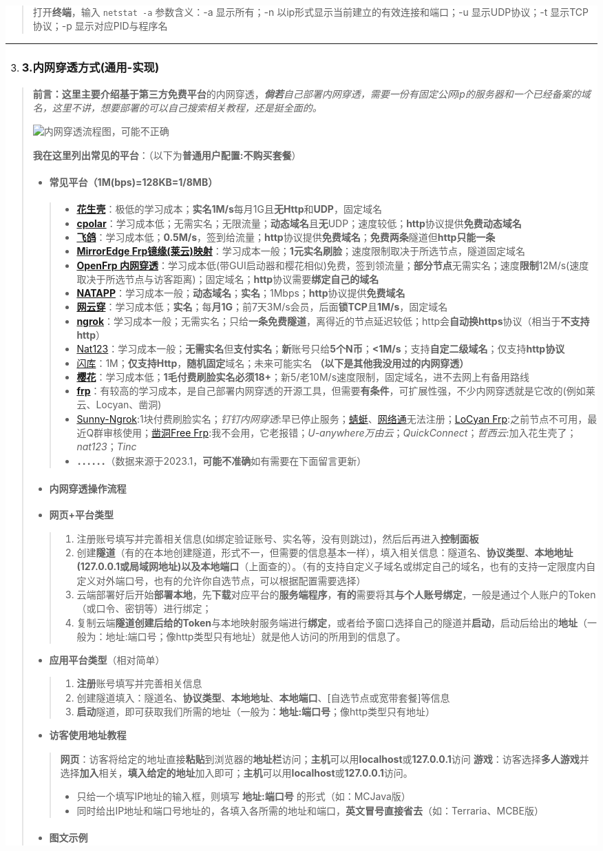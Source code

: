 >
> 打开**终端**，输入
> `netstat -a`
> 参数含义：-a 显示所有；-n 以ip形式显示当前建立的有效连接和端口；-u 显示UDP协议；-t 显示TCP协议；-p 显示对应PID与程序名
---

3. ### **3.内网穿透方式(通用-实现)**
>**前言：**这里主要介绍基于**第三方免费平台**的内网穿透，***倘若**自己部署内网穿透，需要一份有固定公网ip的服务器和一个已经备案的域名，这里不讲，想要部署的可以自己搜索相关教程，还是挺全面的。*
>
>![内网穿透流程图，可能不正确](https://s1.vika.cn/space/2023/03/23/ac6857a399f24701aae0a29b463a740f)
>
>**我在这里列出常见的平台**：（以下为**普通用户配置:不购买套餐**）
>
>+ #### 常见平台（1M(bps)=128KB=1/8MB）
>> + [**花生壳**](https://hsk.oray.com/)：极低的学习成本；**实名1M/s**每月1G且**无Http**和**UDP**，固定域名
>> + [**cpolar**](https://www.cpolar.com/)：学习成本低；无需实名；无限流量；**动态域名**且**无**UDP；速度较低；**http**协议提供**免费动态域名**
>> + [**飞鸽**](https://www.fgnwct.com/)：学习成本低；**0.5M/s**，签到给流量；**http**协议提供**免费域名**；**免费两条**隧道但**http只能一条**
>> + [**MirrorEdge Frp镜缘(莱云)映射**](https://www.mefrp.com/)：学习成本一般；**1元实名刷脸**；速度限制取决于所选节点，隧道固定域名
>> + [**OpenFrp 内网穿透**](https://www.openfrp.net)：学习成本低(带GUI启动器和樱花相似)免费，签到领流量；**部分节点**无需实名；速度**限制**12M/s(速度取决于所选节点与访客距离)；固定域名；**http**协议需要**绑定自己的域名**
>> + [**NATAPP**](https://natapp.cn/)：学习成本一般；**动态域名**；**实名**；1Mbps；**http**协议提供**免费域名**
>> + [**网云穿**](https://xiaomy.net)：学习成本低；**实名**；每**月1G**；前7天3M/s会员，后面**锁TCP**且**1M/s**，固定域名
>> + [**ngrok**](https://ngrok.com/)：学习成本一般；无需实名；只给**一条免费隧道**，离得近的节点延迟较低；http会**自动换https**协议（相当于**不支持http**）
>> + [Nat123](http://www.nat123.com/)：学习成本一般；**无需实名**但**支付实名**；**新**账号只给**5个N币**；**<1M/s**；支持**自定二级域名**；仅支持**http协议**
>> + [闪库](http://www.ipyingshe.com/)：1M；**仅支持Http**，**随机固定**域名；未来可能实名
>> **（以下是其他我没用过的内网穿透）**
>> + [**樱花**](https://www.natfrp.com)：学习成本低；**1毛付费刷脸实名必须18+**；新5/老10M/s速度限制，固定域名，进不去网上有备用路线
>> + [**frp**](https://github.com/fatedier/frp)：有较高的学习成本，是自己部署内网穿透的开源工具，但需要**有条件**，可扩展性强，不少内网穿透就是它改的(例如莱云、Locyan、凿洞)
>> + [Sunny-Ngrok](https://www.ngrok.cc/):1块付费刷脸实名；*钉钉内网穿透*:早已停止服务；[蜻蜓](https://flynat.51miaole.com/)、[网络通](http://www.youtusoft.com/)无法注册；[LoCyan Frp](https://www.locyanfrp.cn/):之前节点不可用，最近Q群审核使用；[凿洞Free Frp](https://frp.wiki/):我不会用，它老报错；*U-anywhere万由云*；*QuickConnect*；*哲西云*:加入花生壳了；*nat123*；*Tinc*
>> + **．．．．．．**（数据来源于2023.1，**可能不准确**如有需要在下面留言更新）
>
>+ #### **内网穿透操作流程**
>
>+ **网页+平台类型**
>
>> 1. 注册账号填写并完善相关信息(如绑定验证账号、实名等，没有则跳过)，然后后再进入**控制面板**
>> 2. 创建**隧道**（有的在本地创建隧道，形式不一，但需要的信息基本一样），填入相关信息：隧道名、**协议类型**、**本地地址(127.0.0.1或局域网地址)**以及**本地端口**（上面查的）。（有的支持自定义子域名或绑定自己的域名，也有的支持一定限度内自定义对外端口号，也有的允许你自选节点，可以根据配置需要选择）
>> 3. 云端部署好后开始**部署本地**，先**下载**对应平台的**服务端程序**，**有的**需要将其**与个人账号绑定**，一般是通过个人账户的Token（或口令、密钥等）进行绑定；
>> 4. 复制云端**隧道创建后给的Token**与本地映射服务端进行**绑定**，或者给予窗口选择自己的隧道并**启动**，启动后给出的**地址**（一般为：地址:端口号；像http类型只有地址）就是他人访问的所用到的信息了。
>
>+ **应用平台类型**（相对简单）
>
>> 1. **注册**账号填写并完善相关信息
>> 2. 创建隧道填入：隧道名、**协议类型**、**本地地址**、**本地端口**、[自选节点或宽带套餐]等信息
>> 3. **启动**隧道，即可获取我们所需的地址（一般为：**地址:端口号**；像http类型只有地址）
>
>+ **访客使用地址教程**
>
>>**网页**：访客将给定的地址直接**粘贴**到浏览器的**地址栏**访问；**主机**可以用**localhost**或**127.0.0.1**访问
>> **游戏**：访客选择**多人游戏**并选择**加入**相关，**填入给定的地址**加入即可；**主机**可以用**localhost**或**127.0.0.1**访问。
>>+ 只给一个填写IP地址的输入框，则填写 **地址:端口号** 的形式（如：MCJava版）
>>+ 同时给出IP地址和端口号地址的，各填入各所需的地址和端口，**英文冒号直接省去**（如：Terraria、MCBE版）
>
>+ #### **图文示例**